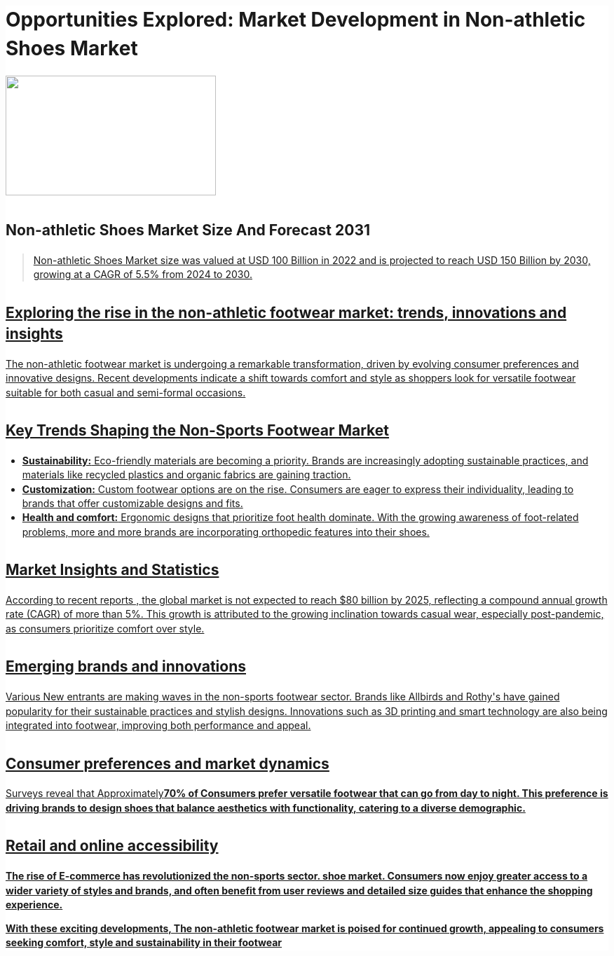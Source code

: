 <h1>Opportunities Explored: Market Development in Non-athletic Shoes Market</h1><img src="https://ffe5etoiles.com/wp-content/uploads/2025/01/MST7-300x171.png" alt="" width="300" height="171" class="aligncenter size-medium wp-image-105565" /><h2>Non-athletic Shoes Market Size And Forecast 2031</h2><blockquote><p><p><a href="https://www.verifiedmarketreports.com/download-sample/?rid=397618&utm_source=Github&utm_medium=362" target="_blank">Non-athletic Shoes Market size was valued at USD 100 Billion in 2022 and is projected to reach USD 150 Billion by 2030, growing at a CAGR of 5.5% from 2024 to 2030.</strong></span></p></p></blockquote><h2>Exploring the rise in the non-athletic footwear market: trends, innovations and insights</h2><p>The non-athletic footwear market is undergoing a remarkable transformation, driven by evolving consumer preferences and innovative designs. Recent developments indicate a shift towards comfort and style as shoppers look for versatile footwear suitable for both casual and semi-formal occasions.</p><h2>Key Trends Shaping the Non-Sports Footwear Market</h2> <ul><li ><strong>Sustainability:</strong> Eco-friendly materials are becoming a priority. Brands are increasingly adopting sustainable practices, and materials like recycled plastics and organic fabrics are gaining traction.</li><li><strong>Customization:</strong> Custom footwear options are on the rise. Consumers are eager to express their individuality, leading to brands that offer customizable designs and fits.</li><li><strong>Health and comfort:</strong> Ergonomic designs that prioritize foot health dominate. With the growing awareness of foot-related problems, more and more brands are incorporating orthopedic features into their shoes. </li></ul><h2>Market Insights and Statistics</h2><p>According to recent reports , the global market is not expected to reach $80 billion by 2025, reflecting a compound annual growth rate (CAGR) of more than 5%. This growth is attributed to the growing inclination towards casual wear, especially post-pandemic, as consumers prioritize comfort over style.</p><h2>Emerging brands and innovations</h2><p>Various New entrants are making waves in the non-sports footwear sector. Brands like Allbirds and Rothy's have gained popularity for their sustainable practices and stylish designs. Innovations such as 3D printing and smart technology are also being integrated into footwear, improving both performance and appeal.</p><h2>Consumer preferences and market dynamics</h2><p>Surveys reveal that Approximately<strong>70% of Consumers prefer versatile footwear that can go from day to night. This preference is driving brands to design shoes that balance aesthetics with functionality, catering to a diverse demographic.</p><h2>Retail and online accessibility</h2><p>The rise of E-commerce has revolutionized the non-sports sector. shoe market. Consumers now enjoy greater access to a wider variety of styles and brands, and often benefit from user reviews and detailed size guides that enhance the shopping experience.</p><p>With these exciting developments, The non-athletic footwear market is poised for continued growth, appealing to consumers seeking comfort, style and sustainability in their footwear